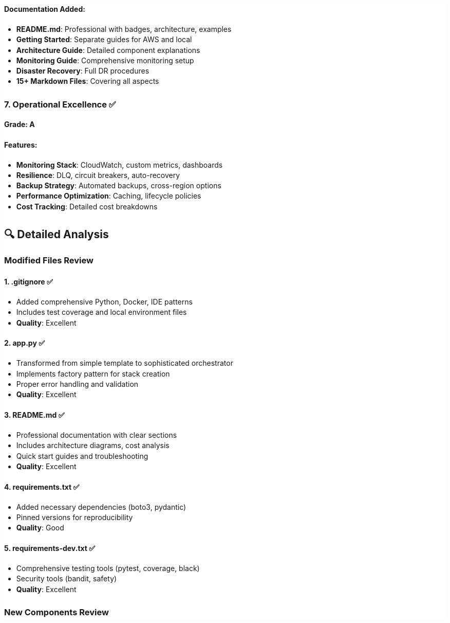 #### Documentation Added:
- **README.md**: Professional with badges, architecture, examples
- **Getting Started**: Separate guides for AWS and local
- **Architecture Guide**: Detailed component explanations
- **Monitoring Guide**: Comprehensive monitoring setup
- **Disaster Recovery**: Full DR procedures
- **15+ Markdown Files**: Covering all aspects

### 7. **Operational Excellence** ✅
**Grade: A**

#### Features:
- **Monitoring Stack**: CloudWatch, custom metrics, dashboards
- **Resilience**: DLQ, circuit breakers, auto-recovery
- **Backup Strategy**: Automated backups, cross-region options
- **Performance Optimization**: Caching, lifecycle policies
- **Cost Tracking**: Detailed cost breakdowns

## 🔍 Detailed Analysis

### Modified Files Review

#### 1. **.gitignore** ✅
- Added comprehensive Python, Docker, IDE patterns
- Includes test coverage and local environment files
- **Quality**: Excellent

#### 2. **app.py** ✅
- Transformed from simple template to sophisticated orchestrator
- Implements factory pattern for stack creation
- Proper error handling and validation
- **Quality**: Excellent

#### 3. **README.md** ✅
- Professional documentation with clear sections
- Includes architecture diagrams, cost analysis
- Quick start guides and troubleshooting
- **Quality**: Excellent

#### 4. **requirements.txt** ✅
- Added necessary dependencies (boto3, pydantic)
- Pinned versions for reproducibility
- **Quality**: Good

#### 5. **requirements-dev.txt** ✅
- Comprehensive testing tools (pytest, coverage, black)
- Security tools (bandit, safety)
- **Quality**: Excellent

### New Components Review
